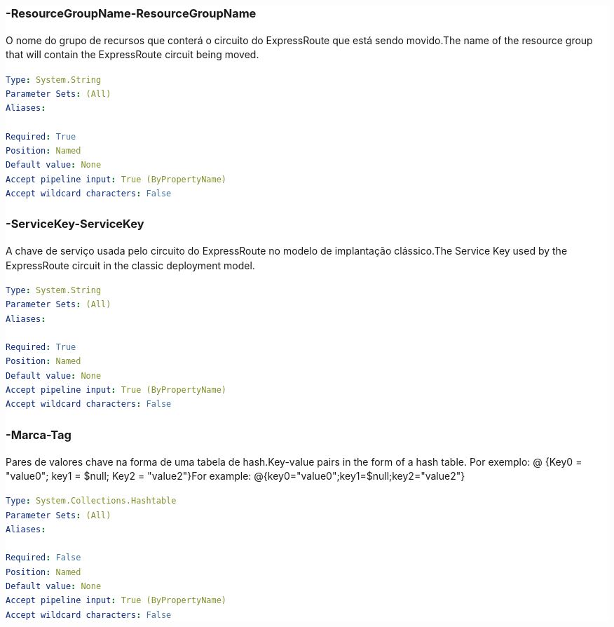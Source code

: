 ### <span data-ttu-id="66232-123">-ResourceGroupName</span><span class="sxs-lookup"><span data-stu-id="66232-123">-ResourceGroupName</span></span>
<span data-ttu-id="66232-124">O nome do grupo de recursos que conterá o circuito do ExpressRoute que está sendo movido.</span><span class="sxs-lookup"><span data-stu-id="66232-124">The name of the resource group that will contain the ExpressRoute circuit being moved.</span></span>

```yaml
Type: System.String
Parameter Sets: (All)
Aliases:

Required: True
Position: Named
Default value: None
Accept pipeline input: True (ByPropertyName)
Accept wildcard characters: False
```

### <span data-ttu-id="66232-125">-ServiceKey</span><span class="sxs-lookup"><span data-stu-id="66232-125">-ServiceKey</span></span>
<span data-ttu-id="66232-126">A chave de serviço usada pelo circuito do ExpressRoute no modelo de implantação clássico.</span><span class="sxs-lookup"><span data-stu-id="66232-126">The Service Key used by the ExpressRoute circuit in the classic deployment model.</span></span>

```yaml
Type: System.String
Parameter Sets: (All)
Aliases:

Required: True
Position: Named
Default value: None
Accept pipeline input: True (ByPropertyName)
Accept wildcard characters: False
```

### <span data-ttu-id="66232-127">-Marca</span><span class="sxs-lookup"><span data-stu-id="66232-127">-Tag</span></span>
<span data-ttu-id="66232-128">Pares de valores chave na forma de uma tabela de hash.</span><span class="sxs-lookup"><span data-stu-id="66232-128">Key-value pairs in the form of a hash table.</span></span> <span data-ttu-id="66232-129">Por exemplo: @ {Key0 = "value0"; key1 = $null; Key2 = "value2"}</span><span class="sxs-lookup"><span data-stu-id="66232-129">For example: @{key0="value0";key1=$null;key2="value2"}</span></span>

```yaml
Type: System.Collections.Hashtable
Parameter Sets: (All)
Aliases:

Required: False
Position: Named
Default value: None
Accept pipeline input: True (ByPropertyName)
Accept wildcard characters: False
```
